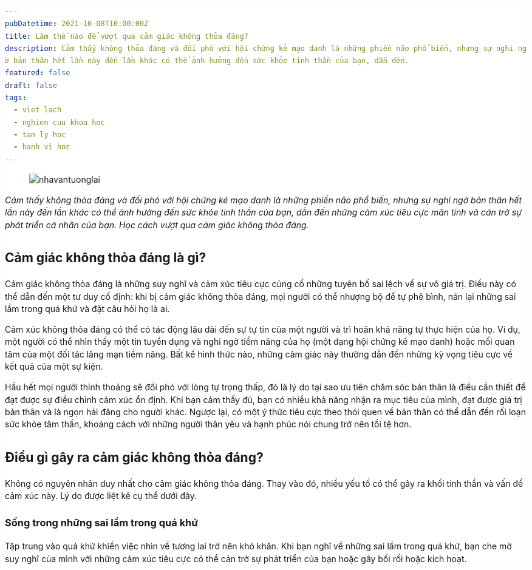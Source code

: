 ```yaml
---
pubDatetime: 2021-10-08T10:00:00Z
title: Làm thế nào để vượt qua cảm giác không thỏa đáng?
description: Cảm thấy không thỏa đáng và đối phó với hội chứng kẻ mạo danh là những phiền não phổ biến, nhưng sự nghi ngờ bản thân hết lần này đến lần khác có thể ảnh hưởng đến sức khỏe tinh thần của bạn, dẫn đến.
featured: false
draft: false
tags:
  - viet lach
  - nghien cuu khoa hoc
  - tam ly hoc
  - hanh vi hoc
---
```


<figure><img src="https://data.nhavantuonglai.com/image/illustrations/image-nhavantuonglai-510.jpeg" alt="nhavantuonglai" height=100% width=100%><figcaption><p></p></figcaption></figure>

_Cảm thấy không thỏa đáng và đối phó với hội chứng kẻ mạo danh là những phiền não phổ biến, nhưng sự nghi ngờ bản thân hết lần này đến lần khác có thể ảnh hưởng đến sức khỏe tinh thần của bạn, dẫn đến những cảm xúc tiêu cực mãn tính và cản trở sự phát triển cá nhân của bạn. Học cách vượt qua cảm giác không thỏa đáng._

## Cảm giác không thỏa đáng là gì?

Cảm giác không thỏa đáng là những suy nghĩ và cảm xúc tiêu cực củng cố những tuyên bố sai lệch về sự vô giá trị. Điều này có thể dẫn đến một tư duy cố định: khi bị cảm giác không thỏa đáng, mọi người có thể nhượng bộ để tự phê bình, nán lại những sai lầm trong quá khứ và đặt câu hỏi họ là ai.

Cảm xúc không thỏa đáng có thể có tác động lâu dài đến sự tự tin của một người và trì hoãn khả năng tự thực hiện của họ. Ví dụ, một người có thể nhìn thấy một tin tuyển dụng và nghi ngờ tiềm năng của họ (một dạng hội chứng kẻ mạo danh) hoặc mối quan tâm của một đối tác lãng mạn tiềm năng. Bất kể hình thức nào, những cảm giác này thường dẫn đến những kỳ vọng tiêu cực về kết quả của một sự kiện.

Hầu hết mọi người thỉnh thoảng sẽ đối phó với lòng tự trọng thấp, đó là lý do tại sao ưu tiên chăm sóc bản thân là điều cần thiết để đạt được sự điều chỉnh cảm xúc ổn định. Khi bạn cảm thấy đủ, bạn có nhiều khả năng nhận ra mục tiêu của mình, đạt được giá trị bản thân và là ngọn hải đăng cho người khác. Ngược lại, có một ý thức tiêu cực theo thói quen về bản thân có thể dẫn đến rối loạn sức khỏe tâm thần, khoảng cách với những người thân yêu và hạnh phúc nói chung trở nên tồi tệ hơn.

## Điều gì gây ra cảm giác không thỏa đáng?

Không có nguyên nhân duy nhất cho cảm giác không thỏa đáng. Thay vào đó, nhiều yếu tố có thể gây ra khối tinh thần và vấn đề cảm xúc này. Lý do được liệt kê cụ thể dưới đây.

### Sống trong những sai lầm trong quá khứ

Tập trung vào quá khứ khiến việc nhìn về tương lai trở nên khó khăn. Khi bạn nghĩ về những sai lầm trong quá khứ, bạn che mờ suy nghĩ của mình với những cảm xúc tiêu cực có thể cản trở sự phát triển của bạn hoặc gây bối rối hoặc kích hoạt.
